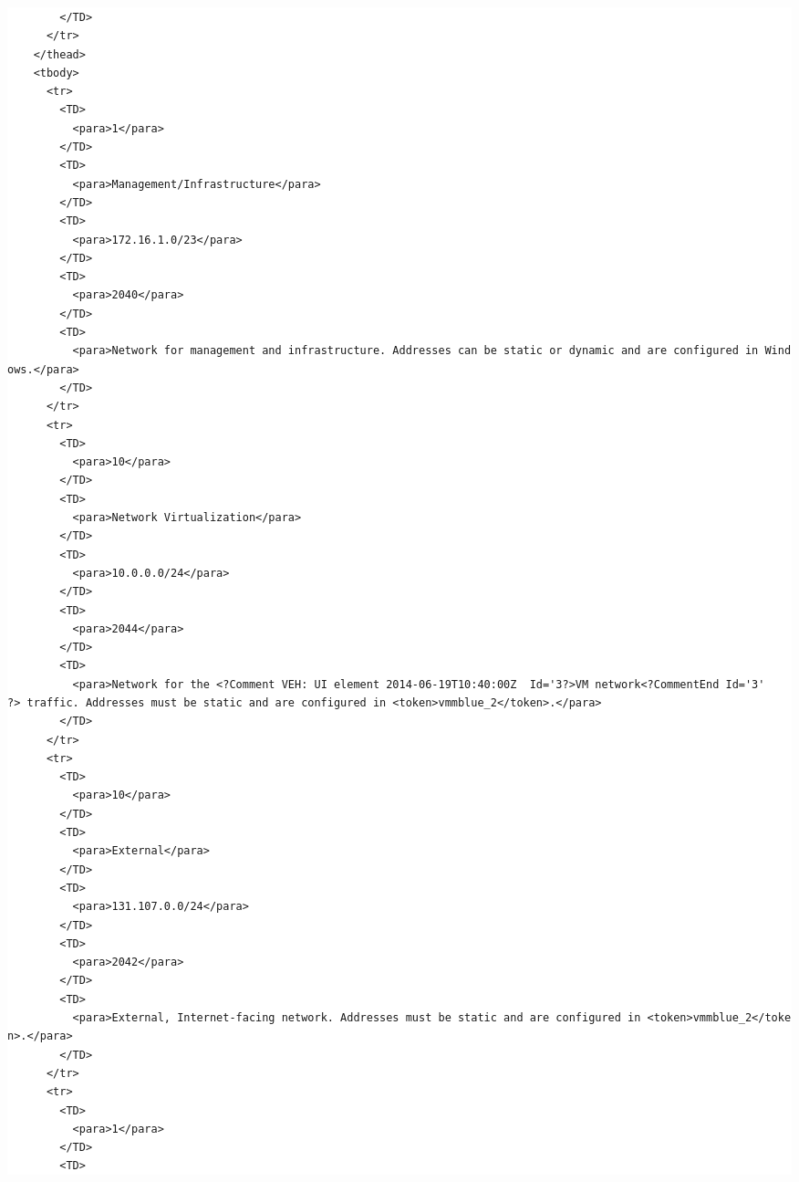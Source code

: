             </TD>
          </tr>
        </thead>
        <tbody>
          <tr>
            <TD>
              <para>1</para>
            </TD>
            <TD>
              <para>Management/Infrastructure</para>
            </TD>
            <TD>
              <para>172.16.1.0/23</para>
            </TD>
            <TD>
              <para>2040</para>
            </TD>
            <TD>
              <para>Network for management and infrastructure. Addresses can be static or dynamic and are configured in Windows.</para>
            </TD>
          </tr>
          <tr>
            <TD>
              <para>10</para>
            </TD>
            <TD>
              <para>Network Virtualization</para>
            </TD>
            <TD>
              <para>10.0.0.0/24</para>
            </TD>
            <TD>
              <para>2044</para>
            </TD>
            <TD>
              <para>Network for the <?Comment VEH: UI element 2014-06-19T10:40:00Z  Id='3?>VM network<?CommentEnd Id='3'
    ?> traffic. Addresses must be static and are configured in <token>vmmblue_2</token>.</para>
            </TD>
          </tr>
          <tr>
            <TD>
              <para>10</para>
            </TD>
            <TD>
              <para>External</para>
            </TD>
            <TD>
              <para>131.107.0.0/24</para>
            </TD>
            <TD>
              <para>2042</para>
            </TD>
            <TD>
              <para>External, Internet-facing network. Addresses must be static and are configured in <token>vmmblue_2</token>.</para>
            </TD>
          </tr>
          <tr>
            <TD>
              <para>1</para>
            </TD>
            <TD>